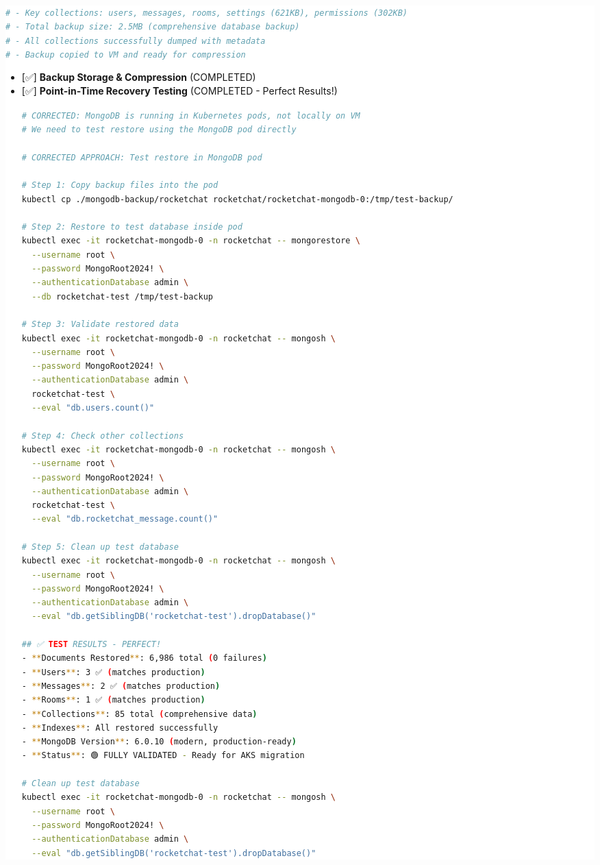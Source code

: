   ```bash
  # - Key collections: users, messages, rooms, settings (621KB), permissions (302KB)
  # - Total backup size: 2.5MB (comprehensive database backup)
  # - All collections successfully dumped with metadata
  # - Backup copied to VM and ready for compression
  ```
- [✅] **Backup Storage & Compression** (COMPLETED)
- [✅] **Point-in-Time Recovery Testing** (COMPLETED - Perfect Results!)
  ```bash
  # CORRECTED: MongoDB is running in Kubernetes pods, not locally on VM
  # We need to test restore using the MongoDB pod directly

  # CORRECTED APPROACH: Test restore in MongoDB pod

  # Step 1: Copy backup files into the pod
  kubectl cp ./mongodb-backup/rocketchat rocketchat/rocketchat-mongodb-0:/tmp/test-backup/

  # Step 2: Restore to test database inside pod
  kubectl exec -it rocketchat-mongodb-0 -n rocketchat -- mongorestore \
    --username root \
    --password MongoRoot2024! \
    --authenticationDatabase admin \
    --db rocketchat-test /tmp/test-backup

  # Step 3: Validate restored data
  kubectl exec -it rocketchat-mongodb-0 -n rocketchat -- mongosh \
    --username root \
    --password MongoRoot2024! \
    --authenticationDatabase admin \
    rocketchat-test \
    --eval "db.users.count()"

  # Step 4: Check other collections
  kubectl exec -it rocketchat-mongodb-0 -n rocketchat -- mongosh \
    --username root \
    --password MongoRoot2024! \
    --authenticationDatabase admin \
    rocketchat-test \
    --eval "db.rocketchat_message.count()"

  # Step 5: Clean up test database
  kubectl exec -it rocketchat-mongodb-0 -n rocketchat -- mongosh \
    --username root \
    --password MongoRoot2024! \
    --authenticationDatabase admin \
    --eval "db.getSiblingDB('rocketchat-test').dropDatabase()"

  ## ✅ TEST RESULTS - PERFECT!
  - **Documents Restored**: 6,986 total (0 failures)
  - **Users**: 3 ✅ (matches production)
  - **Messages**: 2 ✅ (matches production)
  - **Rooms**: 1 ✅ (matches production)
  - **Collections**: 85 total (comprehensive data)
  - **Indexes**: All restored successfully
  - **MongoDB Version**: 6.0.10 (modern, production-ready)
  - **Status**: 🟢 FULLY VALIDATED - Ready for AKS migration

  # Clean up test database
  kubectl exec -it rocketchat-mongodb-0 -n rocketchat -- mongosh \
    --username root \
    --password MongoRoot2024! \
    --authenticationDatabase admin \
    --eval "db.getSiblingDB('rocketchat-test').dropDatabase()"
  ```